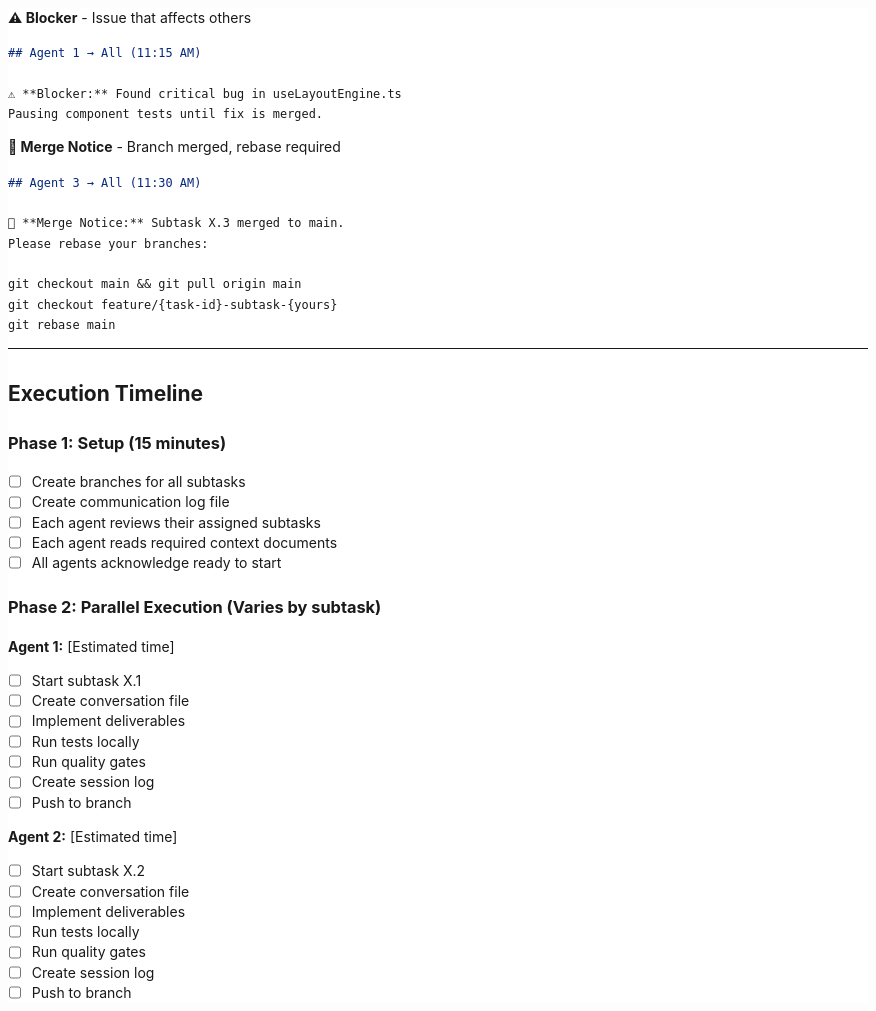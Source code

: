 **⚠️ Blocker** - Issue that affects others

```markdown
## Agent 1 → All (11:15 AM)

⚠️ **Blocker:** Found critical bug in useLayoutEngine.ts
Pausing component tests until fix is merged.
```

**🔄 Merge Notice** - Branch merged, rebase required

```markdown
## Agent 3 → All (11:30 AM)

🔄 **Merge Notice:** Subtask X.3 merged to main.
Please rebase your branches:

git checkout main && git pull origin main
git checkout feature/{task-id}-subtask-{yours}
git rebase main
```

---

## Execution Timeline

### Phase 1: Setup (15 minutes)

- [ ] Create branches for all subtasks
- [ ] Create communication log file
- [ ] Each agent reviews their assigned subtasks
- [ ] Each agent reads required context documents
- [ ] All agents acknowledge ready to start

### Phase 2: Parallel Execution (Varies by subtask)

**Agent 1:** [Estimated time]

- [ ] Start subtask X.1
- [ ] Create conversation file
- [ ] Implement deliverables
- [ ] Run tests locally
- [ ] Run quality gates
- [ ] Create session log
- [ ] Push to branch

**Agent 2:** [Estimated time]

- [ ] Start subtask X.2
- [ ] Create conversation file
- [ ] Implement deliverables
- [ ] Run tests locally
- [ ] Run quality gates
- [ ] Create session log
- [ ] Push to branch
